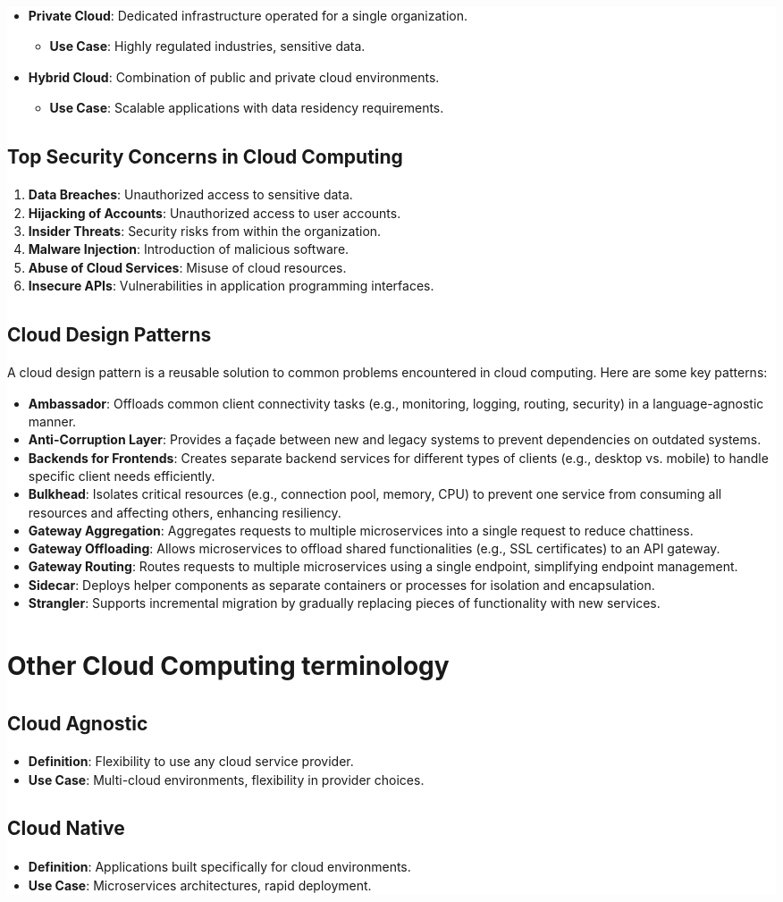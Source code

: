- **Private Cloud**: Dedicated infrastructure operated for a single organization.
  - **Use Case**: Highly regulated industries, sensitive data.

- **Hybrid Cloud**: Combination of public and private cloud environments.
  - **Use Case**: Scalable applications with data residency requirements.


## Top Security Concerns in Cloud Computing
1. **Data Breaches**: Unauthorized access to sensitive data.
2. **Hijacking of Accounts**: Unauthorized access to user accounts.
3. **Insider Threats**: Security risks from within the organization.
4. **Malware Injection**: Introduction of malicious software.
5. **Abuse of Cloud Services**: Misuse of cloud resources.
6. **Insecure APIs**: Vulnerabilities in application programming interfaces.


## Cloud Design Patterns
A cloud design pattern is a reusable solution to common problems encountered in cloud computing. Here are some key patterns:

- **Ambassador**: Offloads common client connectivity tasks (e.g., monitoring, logging, routing, security) in a language-agnostic manner.
- **Anti-Corruption Layer**: Provides a façade between new and legacy systems to prevent dependencies on outdated systems.
- **Backends for Frontends**: Creates separate backend services for different types of clients (e.g., desktop vs. mobile) to handle specific client needs efficiently.
- **Bulkhead**: Isolates critical resources (e.g., connection pool, memory, CPU) to prevent one service from consuming all resources and affecting others, enhancing resiliency.
- **Gateway Aggregation**: Aggregates requests to multiple microservices into a single request to reduce chattiness.
- **Gateway Offloading**: Allows microservices to offload shared functionalities (e.g., SSL certificates) to an API gateway.
- **Gateway Routing**: Routes requests to multiple microservices using a single endpoint, simplifying endpoint management.
- **Sidecar**: Deploys helper components as separate containers or processes for isolation and encapsulation.
- **Strangler**: Supports incremental migration by gradually replacing pieces of functionality with new services.



# Other Cloud Computing terminology

## Cloud Agnostic
- **Definition**: Flexibility to use any cloud service provider.
- **Use Case**: Multi-cloud environments, flexibility in provider choices.

## Cloud Native
- **Definition**: Applications built specifically for cloud environments.
- **Use Case**: Microservices architectures, rapid deployment.
